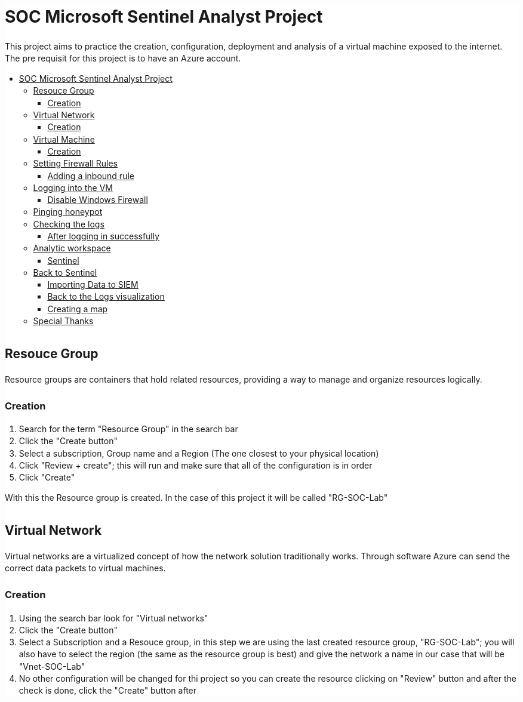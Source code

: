 # SOC Microsoft Sentinel Analyst Project

This project aims to practice the creation, configuration, deployment and analysis of a virtual machine exposed to the internet.
The pre requisit for this project is to have an Azure account.

- [SOC Microsoft Sentinel Analyst Project](#soc-microsoft-sentinel-analyst-project)
  - [Resouce Group](#resouce-group)
    - [Creation](#creation)
  - [Virtual Network](#virtual-network)
    - [Creation](#creation-1)
  - [Virtual Machine](#virtual-machine)
    - [Creation](#creation-2)
  - [Setting Firewall Rules](#setting-firewall-rules)
    - [Adding a inbound rule](#adding-a-inbound-rule)
  - [Logging into the VM](#logging-into-the-vm)
    - [Disable Windows Firewall](#disable-windows-firewall)
  - [Pinging honeypot](#pinging-honeypot)
  - [Checking the logs](#checking-the-logs)
    - [After logging in successfully](#after-logging-in-successfully)
  - [Analytic workspace](#analytic-workspace)
    - [Sentinel](#sentinel)
  - [Back to Sentinel](#back-to-sentinel)
    - [Importing Data to SIEM](#importing-data-to-siem)
    - [Back to the Logs visualization](#back-to-the-logs-visualization)
    - [Creating a map](#creating-a-map)
  - [Special Thanks](#special-thanks)

## Resouce Group

Resource groups are containers that hold related resources, providing a way to manage and organize resources logically.

### Creation

1. Search for the term "Resource Group" in the search bar
2. Click the "Create button"
3. Select a subscription, Group name and a Region (The one closest to your physical location)
4. Click "Review + create"; this will run and make sure that all of the configuration is in order
5. Click "Create"

With this the Resource group is created. In the case of this project it will be called "RG-SOC-Lab"

## Virtual Network

Virtual networks are a virtualized concept of how the network solution traditionally works. Through software Azure can send the correct data packets to virtual machines.

### Creation

1. Using the search bar look for "Virtual networks"
2. Click the "Create button"
3. Select a Subscription and a Resouce group, in this step we are using the last created resource group, "RG-SOC-Lab"; you will also have to select the region (the same as the resource group is best) and give the network a name in our case that will be "Vnet-SOC-Lab"
4. No other configuration will be changed for thi project so you can create the resource clicking on "Review" button and after the check is done, click the "Create" button after
